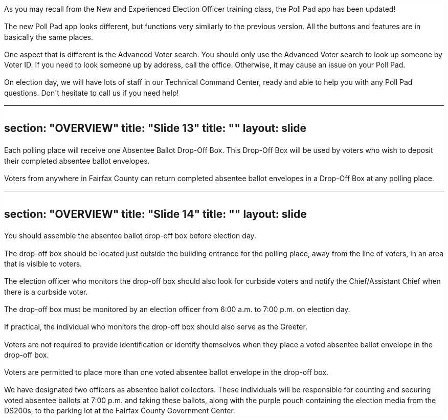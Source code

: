 As you may recall from the New and Experienced Election Officer training class, the Poll Pad app has been updated!

The new Poll Pad app looks different, but functions very similarly to the previous version. All the buttons and features are in basically the same places.

One aspect that is different is the Advanced Voter search. You should only use the Advanced Voter search to look up someone by Voter ID. If you need to look someone up by address, call the office. Otherwise, it may cause an issue on your Poll Pad.

On election day, we will have lots of staff in our Technical Command Center, ready and able to help you with any Poll Pad questions. Don't hesitate to call us if you need help!




---
section: "OVERVIEW"
title: "Slide 13"
title: ""
layout: slide
---

Each polling place will receive one Absentee Ballot Drop-Off Box. This Drop-Off Box will be used by voters who wish to deposit their completed absentee ballot envelopes.

Voters from anywhere in Fairfax County can return completed absentee ballot envelopes in a Drop-Off Box at any polling place.




---
section: "OVERVIEW"
title: "Slide 14"
title: ""
layout: slide
---

You should assemble the absentee ballot drop-off box before election day.

The drop-off box should be located just outside the building entrance for the polling place, away from the line of voters, in an area that is visible to voters.

The election officer who monitors the drop-off box should also look for curbside voters and notify the Chief/Assistant Chief when there is a curbside voter.

The drop-off box must be monitored by an election officer from 6:00 a.m. to 7:00 p.m. on election day.

If practical, the individual who monitors the drop-off box should also serve as the Greeter.

Voters are not required to provide identification or identify themselves when they place a voted absentee ballot envelope in the drop-off box.

Voters are permitted to place more than one voted absentee ballot envelope in the drop-off box.

We have designated two officers as absentee ballot collectors. These individuals will be responsible for counting and securing voted absentee ballots at 7:00 p.m. and taking these ballots, along with the purple pouch containing the election media from the DS200s, to the parking lot at the Fairfax County Government Center.
